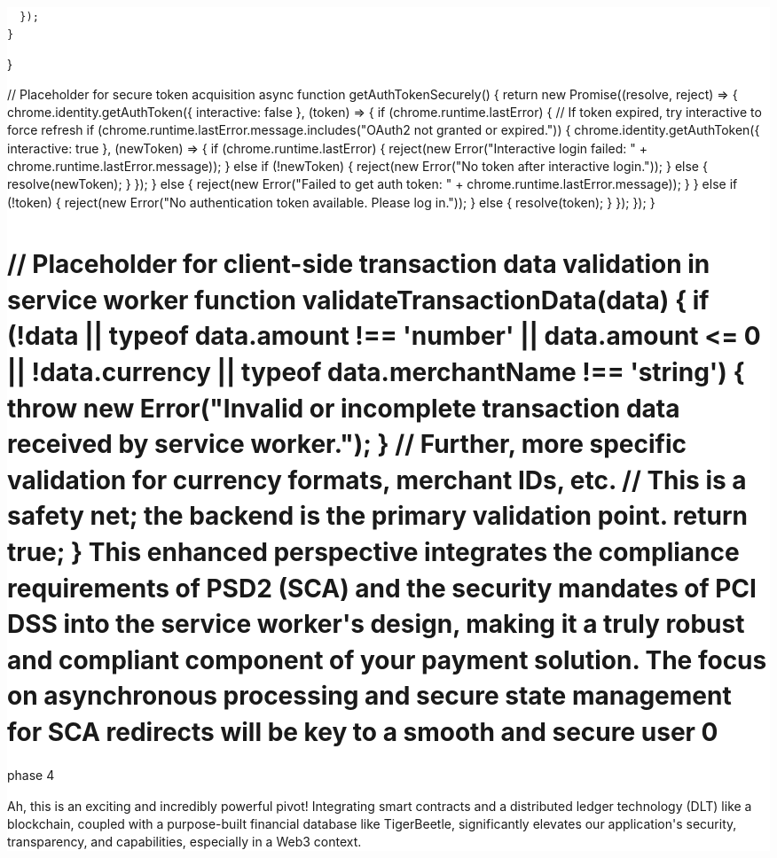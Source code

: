       });
    }
}

// Placeholder for secure token acquisition
async function getAuthTokenSecurely() {
    return new Promise((resolve, reject) => {
        chrome.identity.getAuthToken({ interactive: false }, (token) => {
            if (chrome.runtime.lastError) {
                // If token expired, try interactive to force refresh
                if (chrome.runtime.lastError.message.includes("OAuth2 not granted or expired.")) {
                    chrome.identity.getAuthToken({ interactive: true }, (newToken) => {
                        if (chrome.runtime.lastError) {
                            reject(new Error("Interactive login failed: " + chrome.runtime.lastError.message));
                        } else if (!newToken) {
                            reject(new Error("No token after interactive login."));
                        } else {
                            resolve(newToken);
                        }
                    });
                } else {
                    reject(new Error("Failed to get auth token: " + chrome.runtime.lastError.message));
                }
            } else if (!token) {
                reject(new Error("No authentication token available. Please log in."));
            } else {
                resolve(token);
            }
        });
    });
}

// Placeholder for client-side transaction data validation in service worker
function validateTransactionData(data) {
    if (!data || typeof data.amount !== 'number' || data.amount <= 0 || !data.currency || typeof data.merchantName !== 'string') {
        throw new Error("Invalid or incomplete transaction data received by service worker.");
    }
    // Further, more specific validation for currency formats, merchant IDs, etc.
    // This is a safety net; the backend is the primary validation point.
    return true;
}
This enhanced perspective integrates the compliance requirements of PSD2 (SCA) and the security mandates of PCI DSS into the service worker's design, making it a truly robust and compliant component of your payment solution. The focus on asynchronous processing and secure state management for SCA redirects will be key to a smooth and secure user
0
==============================


phase 4

Ah, this is an exciting and incredibly powerful pivot! Integrating smart contracts and a distributed ledger technology (DLT) like a blockchain, coupled with a purpose-built financial database like TigerBeetle, significantly elevates our application's security, transparency, and capabilities, especially in a Web3 context.
